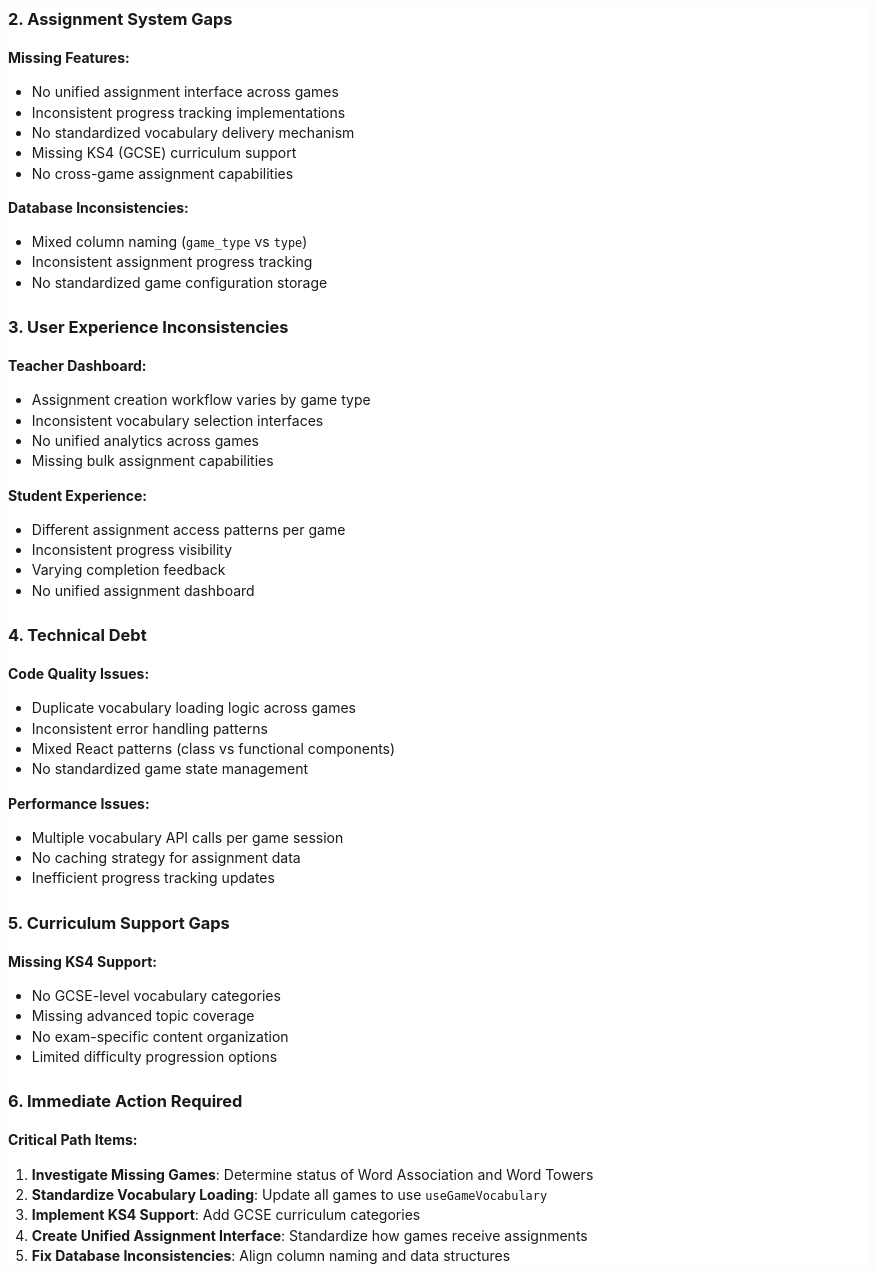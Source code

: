 ### 2. **Assignment System Gaps**

**Missing Features:**
- No unified assignment interface across games
- Inconsistent progress tracking implementations
- No standardized vocabulary delivery mechanism
- Missing KS4 (GCSE) curriculum support
- No cross-game assignment capabilities

**Database Inconsistencies:**
- Mixed column naming (`game_type` vs `type`)
- Inconsistent assignment progress tracking
- No standardized game configuration storage

### 3. **User Experience Inconsistencies**

**Teacher Dashboard:**
- Assignment creation workflow varies by game type
- Inconsistent vocabulary selection interfaces
- No unified analytics across games
- Missing bulk assignment capabilities

**Student Experience:**
- Different assignment access patterns per game
- Inconsistent progress visibility
- Varying completion feedback
- No unified assignment dashboard

### 4. **Technical Debt**

**Code Quality Issues:**
- Duplicate vocabulary loading logic across games
- Inconsistent error handling patterns
- Mixed React patterns (class vs functional components)
- No standardized game state management

**Performance Issues:**
- Multiple vocabulary API calls per game session
- No caching strategy for assignment data
- Inefficient progress tracking updates

### 5. **Curriculum Support Gaps**

**Missing KS4 Support:**
- No GCSE-level vocabulary categories
- Missing advanced topic coverage
- No exam-specific content organization
- Limited difficulty progression options

### 6. **Immediate Action Required**

**Critical Path Items:**
1. **Investigate Missing Games**: Determine status of Word Association and Word Towers
2. **Standardize Vocabulary Loading**: Update all games to use `useGameVocabulary`
3. **Implement KS4 Support**: Add GCSE curriculum categories
4. **Create Unified Assignment Interface**: Standardize how games receive assignments
5. **Fix Database Inconsistencies**: Align column naming and data structures
